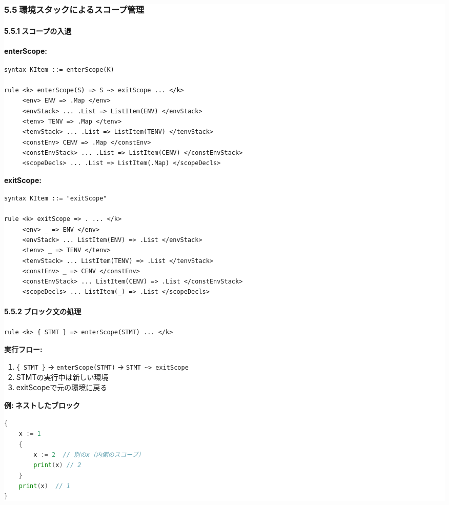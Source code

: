 ### 5.5 環境スタックによるスコープ管理

#### 5.5.1 スコープの入退

**enterScope:**
```k
syntax KItem ::= enterScope(K)

rule <k> enterScope(S) => S ~> exitScope ... </k>
     <env> ENV => .Map </env>
     <envStack> ... .List => ListItem(ENV) </envStack>
     <tenv> TENV => .Map </tenv>
     <tenvStack> ... .List => ListItem(TENV) </tenvStack>
     <constEnv> CENV => .Map </constEnv>
     <constEnvStack> ... .List => ListItem(CENV) </constEnvStack>
     <scopeDecls> ... .List => ListItem(.Map) </scopeDecls>
```

**exitScope:**
```k
syntax KItem ::= "exitScope"

rule <k> exitScope => . ... </k>
     <env> _ => ENV </env>
     <envStack> ... ListItem(ENV) => .List </envStack>
     <tenv> _ => TENV </tenv>
     <tenvStack> ... ListItem(TENV) => .List </tenvStack>
     <constEnv> _ => CENV </constEnv>
     <constEnvStack> ... ListItem(CENV) => .List </constEnvStack>
     <scopeDecls> ... ListItem(_) => .List </scopeDecls>
```

#### 5.5.2 ブロック文の処理

```k
rule <k> { STMT } => enterScope(STMT) ... </k>
```

**実行フロー:**
1. `{ STMT }` → `enterScope(STMT)` → `STMT ~> exitScope`
2. STMTの実行中は新しい環境
3. exitScopeで元の環境に戻る

**例: ネストしたブロック**

```go
{
    x := 1
    {
        x := 2  // 別のx（内側のスコープ）
        print(x) // 2
    }
    print(x)  // 1
}
```
